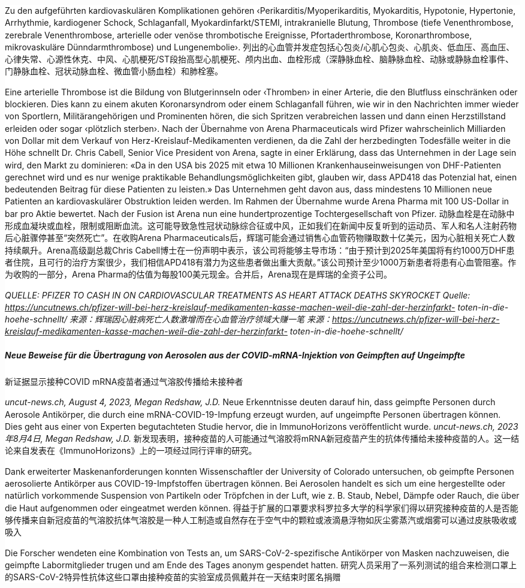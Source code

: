 Zu den aufgeführten kardiovaskulären Komplikationen gehören ‹Perikarditis/Myoperikarditis, Myokarditis, Hypotonie, Hypertonie, Arrhythmie, kardiogener Schock, Schlaganfall, Myokardinfarkt/STEMI, intrakranielle Blutung, Thrombose (tiefe Venenthrombose, zerebrale Venenthrombose, arterielle oder venöse thrombotische Ereignisse, Pfortaderthrombose, Koronarthrombose, mikrovaskuläre Dünndarmthrombose) und Lungenembolie›.
列出的心血管并发症包括心包炎/心肌心包炎、心肌炎、低血压、高血压、心律失常、心源性休克、中风、心肌梗死/ST段抬高型心肌梗死、颅内出血、血栓形成（深静脉血栓、脑静脉血栓、动脉或静脉血栓事件、门静脉血栓、冠状动脉血栓、微血管小肠血栓）和肺栓塞。

Eine arterielle Thrombose ist die Bildung von Blutgerinnseln oder ‹Thromben› in einer Arterie, die den Blutfluss einschränken oder blockieren. Dies kann zu einem akuten Koronarsyndrom oder einem Schlaganfall führen, wie wir in den Nachrichten immer wieder von Sportlern, Militärangehörigen und Prominenten hören, die sich Spritzen verabreichen lassen und dann einen Herzstillstand erleiden oder sogar ‹plötzlich sterben›. Nach der Übernahme von Arena Pharmaceuticals wird Pfizer wahrscheinlich Milliarden von Dollar mit dem Verkauf von Herz-Kreislauf-Medikamenten verdienen, da die Zahl der herzbedingten Todesfälle weiter in die Höhe schnellt Dr. Chris Cabell, Senior Vice President von Arena, sagte in einer Erklärung, dass das Unternehmen in der Lage sein wird, den Markt zu dominieren: «Da in den USA bis 2025 mit etwa 10 Millionen Krankenhauseinweisungen von DHF-Patienten gerechnet wird und es nur wenige praktikable Behandlungsmöglichkeiten gibt, glauben wir, dass APD418 das Potenzial hat, einen bedeutenden Beitrag für diese Patienten zu leisten.» Das Unternehmen geht davon aus, dass mindestens 10 Millionen neue Patienten an kardiovaskulärer Obstruktion leiden werden. Im Rahmen der Übernahme wurde Arena Pharma mit 100 US-Dollar in bar pro Aktie bewertet. Nach der Fusion ist Arena nun eine hundertprozentige Tochtergesellschaft von Pfizer.
动脉血栓是在动脉中形成血凝块或血栓，限制或阻断血流。这可能导致急性冠状动脉综合征或中风，正如我们在新闻中反复听到的运动员、军人和名人注射药物后心脏骤停甚至“突然死亡”。在收购Arena Pharmaceuticals后，辉瑞可能会通过销售心血管药物赚取数十亿美元，因为心脏相关死亡人数持续飙升。Arena高级副总裁Chris Cabell博士在一份声明中表示，该公司将能够主导市场：“由于预计到2025年美国将有约1000万DHF患者住院，且可行的治疗方案很少，我们相信APD418有潜力为这些患者做出重大贡献。”该公司预计至少1000万新患者将患有心血管阻塞。作为收购的一部分，Arena Pharma的估值为每股100美元现金。合并后，Arena现在是辉瑞的全资子公司。

_QUELLE: PFIZER TO CASH IN ON CARDIOVASCULAR TREATMENTS AS HEART ATTACK DEATHS SKYROCKET_ _Quelle: https://uncutnews.ch/pfizer-will-bei-herz-kreislauf-medikamenten-kasse-machen-weil-die-zahl-der-herzinfarkt-_ _toten-in-die-hoehe-schnellt/_
_来源：辉瑞因心脏病死亡人数激增而在心血管治疗领域大赚一笔_ _来源：https://uncutnews.ch/pfizer-will-bei-herz-kreislauf-medikamenten-kasse-machen-weil-die-zahl-der-herzinfarkt-_ _toten-in-die-hoehe-schnellt/_

##### Neue Beweise für die Übertragung von Aerosolen aus der  COVID-mRNA-Injektion von Geimpften auf Ungeimpfte
新证据显示接种COVID mRNA疫苗者通过气溶胶传播给未接种者

_uncut-news.ch, August 4, 2023, Megan Redshaw, J.D._ Neue Erkenntnisse deuten darauf hin, dass geimpfte Personen durch Aerosole Antikörper, die durch eine mRNA-COVID-19-Impfung erzeugt wurden, auf ungeimpfte Personen übertragen können. Dies geht aus einer von Experten begutachteten Studie hervor, die in ImmunoHorizons veröffentlicht wurde.
_uncut-news.ch, 2023年8月4日, Megan Redshaw, J.D._ 新发现表明，接种疫苗的人可能通过气溶胶将mRNA新冠疫苗产生的抗体传播给未接种疫苗的人。这一结论来自发表在《ImmunoHorizons》上的一项经过同行评审的研究。

Dank erweiterter Maskenanforderungen konnten Wissenschaftler der University of Colorado untersuchen, ob geimpfte Personen aerosolierte Antikörper aus COVID-19-Impfstoffen übertragen können. Bei Aerosolen handelt es sich um eine hergestellte oder natürlich vorkommende Suspension von Partikeln oder Tröpfchen in der Luft, wie z. B. Staub, Nebel, Dämpfe oder Rauch, die über die Haut aufgenommen oder eingeatmet werden können.
得益于扩展的口罩要求科罗拉多大学的科学家们得以研究接种疫苗的人是否能够传播来自新冠疫苗的气溶胶抗体气溶胶是一种人工制造或自然存在于空气中的颗粒或液滴悬浮物如灰尘雾蒸汽或烟雾可以通过皮肤吸收或吸入

Die Forscher wendeten eine Kombination von Tests an, um SARS-CoV-2-spezifische Antikörper von Masken nachzuweisen, die geimpfte Labormitglieder trugen und am Ende des Tages anonym gespendet hatten.
研究人员采用了一系列测试的组合来检测口罩上的SARS-CoV-2特异性抗体这些口罩由接种疫苗的实验室成员佩戴并在一天结束时匿名捐赠
